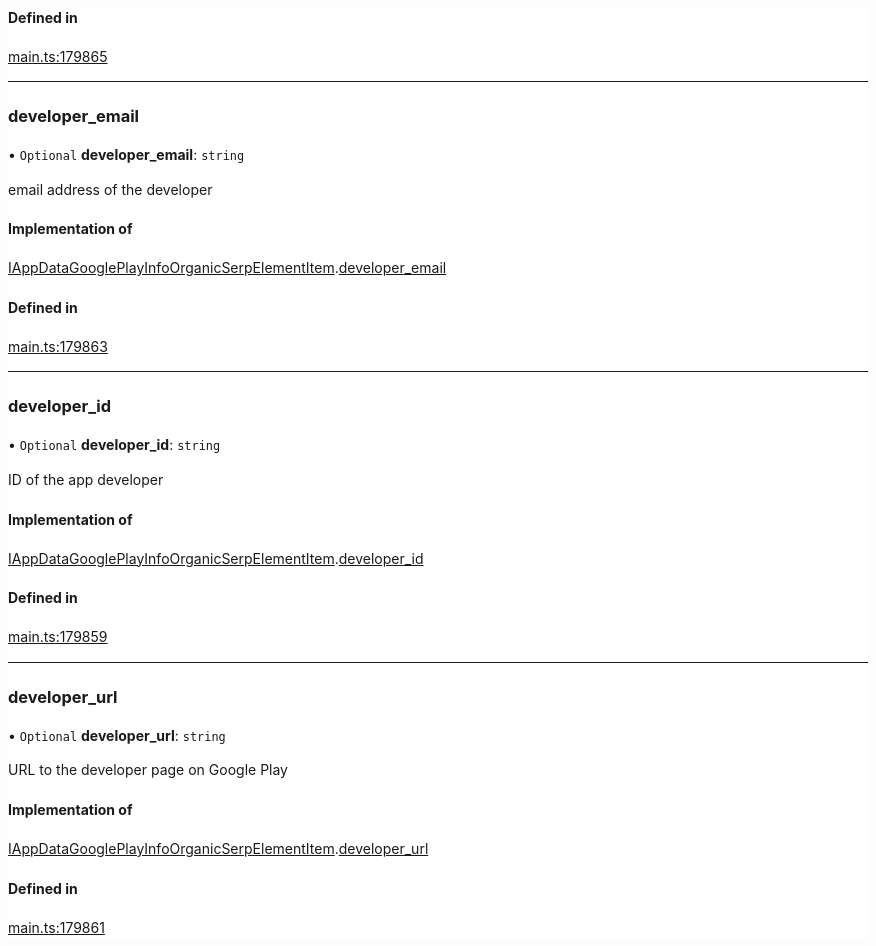 #### Defined in

[main.ts:179865](https://github.com/dataforseo/TypeScriptClient/blob/7ca1aa4/main.ts#L179865)

___

### developer\_email

• `Optional` **developer\_email**: `string`

email address of the developer

#### Implementation of

[IAppDataGooglePlayInfoOrganicSerpElementItem](../interfaces/IAppDataGooglePlayInfoOrganicSerpElementItem.md).[developer_email](../interfaces/IAppDataGooglePlayInfoOrganicSerpElementItem.md#developer_email)

#### Defined in

[main.ts:179863](https://github.com/dataforseo/TypeScriptClient/blob/7ca1aa4/main.ts#L179863)

___

### developer\_id

• `Optional` **developer\_id**: `string`

ID of the app developer

#### Implementation of

[IAppDataGooglePlayInfoOrganicSerpElementItem](../interfaces/IAppDataGooglePlayInfoOrganicSerpElementItem.md).[developer_id](../interfaces/IAppDataGooglePlayInfoOrganicSerpElementItem.md#developer_id)

#### Defined in

[main.ts:179859](https://github.com/dataforseo/TypeScriptClient/blob/7ca1aa4/main.ts#L179859)

___

### developer\_url

• `Optional` **developer\_url**: `string`

URL to the developer page on Google Play

#### Implementation of

[IAppDataGooglePlayInfoOrganicSerpElementItem](../interfaces/IAppDataGooglePlayInfoOrganicSerpElementItem.md).[developer_url](../interfaces/IAppDataGooglePlayInfoOrganicSerpElementItem.md#developer_url)

#### Defined in

[main.ts:179861](https://github.com/dataforseo/TypeScriptClient/blob/7ca1aa4/main.ts#L179861)
